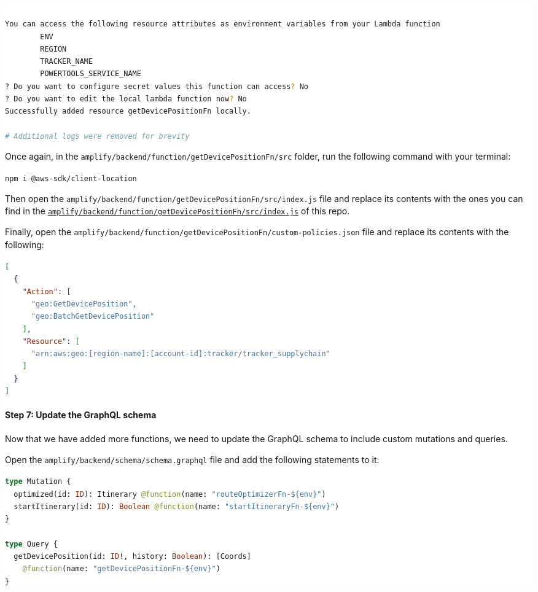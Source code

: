 ```sh

You can access the following resource attributes as environment variables from your Lambda function
        ENV
        REGION
        TRACKER_NAME
        POWERTOOLS_SERVICE_NAME
? Do you want to configure secret values this function can access? No
? Do you want to edit the local lambda function now? No
Successfully added resource getDevicePositionFn locally.

# Additional logs were removed for brevity
```

Once again, in the `amplify/backend/function/getDevicePositionFn/src` folder, run the following command with your terminal:

```
npm i @aws-sdk/client-location
```

Then open the `amplify/backend/function/getDevicePositionFn/src/index.js` file and replace its contents with the ones you can find in the [`amplify/backend/function/getDevicePositionFn/src/index.js`](amplify/backend/function/getDevicePositionFn/src/index.js) of this repo.

Finally, open the `amplify/backend/function/getDevicePositionFn/custom-policies.json` file and replace its contents with the following:

```json
[
  {
    "Action": [
      "geo:GetDevicePosition",
      "geo:BatchGetDevicePosition"
    ],
    "Resource": [
      "arn:aws:geo:[region-name]:[account-id]:tracker/tracker_supplychain"
    ]
  }
]
```

#### Step 7: Update the GraphQL schema

Now that we have added more functions, we need to update the GraphQL schema to include custom mutations and queries.

Open the `amplify/backend/schema/schema.graphql` file and add the following statements to it:

```graphql
type Mutation {
  optimized(id: ID): Itinerary @function(name: "routeOptimizerFn-${env}")
  startItinerary(id: ID): Boolean @function(name: "startItineraryFn-${env}")
}

type Query {
  getDevicePosition(id: ID!, history: Boolean): [Coords]
    @function(name: "getDevicePositionFn-${env}")
}
```


[NodeJS]: amplify/backend/function/awssupplychaindemopowertools/lib/nodejs
